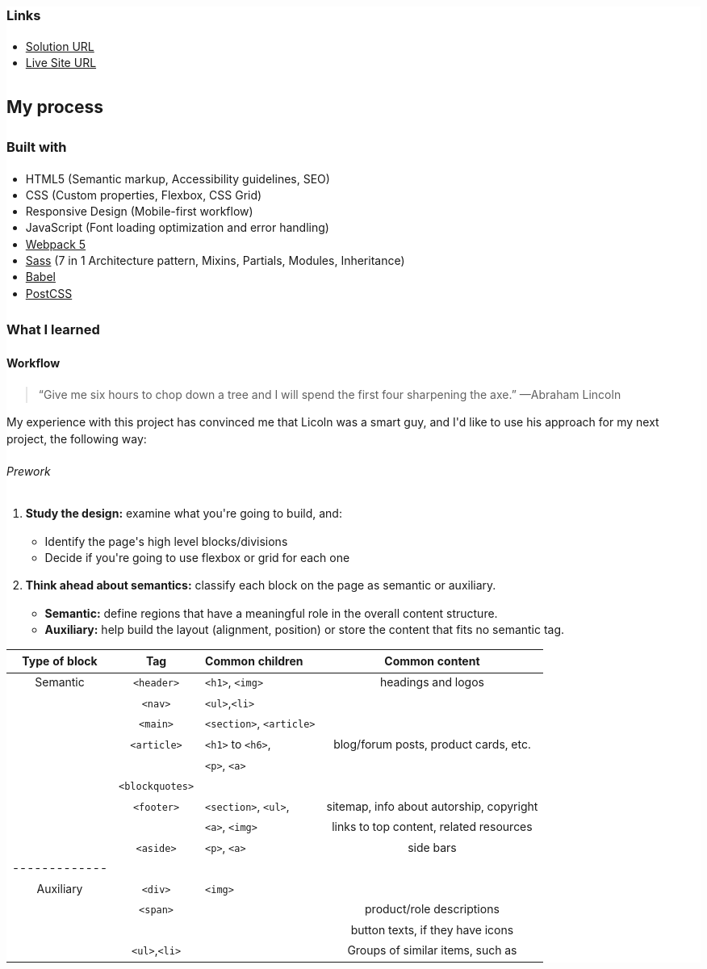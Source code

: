 ### Links

- [Solution URL](https://your-solution-url.com)
- [Live Site URL](https://fm-ayxa-product-preview.netlify.app/)

## My process

### Built with

- HTML5 (Semantic markup, Accessibility guidelines, SEO)
- CSS (Custom properties, Flexbox, CSS Grid)
- Responsive Design (Mobile-first workflow)
- JavaScript (Font loading optimization and error handling)
- [Webpack 5][webpack_5]
- [Sass][sass] (7 in 1 Architecture pattern, Mixins, Partials, Modules, Inheritance)
- [Babel][babel]
- [PostCSS][postcss]

### What I learned

#### Workflow

> “Give me six hours to chop down a tree and I will spend the first four sharpening the axe.”
> —Abraham Lincoln

My experience with this project has convinced me that Licoln was a smart guy, and I'd like to use his approach for my next project, the following way:

###### Prework

1. **Study the design:** examine what you're going to build, and:

   - Identify the page's high level blocks/divisions
   - Decide if you're going to use flexbox or grid for each one

2. **Think ahead about semantics:** classify each block on the page as semantic or auxiliary.

   - **Semantic:** define regions that have a meaningful role in the overall content structure.
   - **Auxiliary:** help build the layout (alignment, position) or store the content that fits no semantic tag.

| Type of block |       Tag       | Common children          |              Common content              |
| :-----------: | :-------------: | :----------------------- | :--------------------------------------: |
|   Semantic    |   `<header>`    | `<h1>`, `<img>`          |            headings and logos            |
|               |     `<nav>`     | `<ul>`,`<li>`            |                                          |
|               |    `<main>`     | `<section>`, `<article>` |                                          |
|               |   `<article>`   | `<h1>` to `<h6>`,        |  blog/forum posts, product cards, etc.   |
|               |                 | `<p>`, `<a>`             |                                          |
|               | `<blockquotes>` |                          |                                          |
|               |   `<footer>`    | `<section>`, `<ul>`,     | sitemap, info about autorship, copyright |
|               |                 | `<a>`, `<img>`           | links to top content, related resources  |
|               |    `<aside>`    | `<p>`, `<a>`             |                side bars                 |
| ------------- |                 |                          |                                          |
|   Auxiliary   |     `<div>`     | `<img>`                  |                                          |
|               |    `<span>`     |                          |        product/role descriptions         |
|               |                 |                          |     button texts, if they have icons     |
|               |  `<ul>`,`<li>`  |                          |     Groups of similar items, such as     |

[webpack_5]: https://webpack.js.org
[sass]: https://sass-lang.com
[babel]: https://babeljs.io/
[postcss]: https://postcss.org/
[nvda]: https://www.nvaccess.org/download/
[perfect_pixel]: https://chrome.google.com/webstore/detail/perfectpixel-by-welldonec/dkaagdgjmgdmbnecmcefdhjekcoceebi
[serp_snippet]: https://www.highervisibility.com/seo/tools/serp-snippet-optimizer/
[fonts_helper]: http://google-webfonts-helper.herokuapp.com/fonts
[7_in_1]: https://kiranworkspace.com/sass-architecture/
[css_filters]: https://developer.mozilla.org/en-US/docs/Web/CSS/filter
[picture]: https://developer.mozilla.org/en-US/docs/Web/HTML/Element/picture
[s_tag]: https://developer.mozilla.org/en-US/docs/Web/HTML/Element/s
[accessible_focus]: https://dockyard.com/blog/2020/04/28/designing-for-accessibility-focus-states
[font_loading_strategies]: https://www.zachleat.com/web/css-tricks-web-fonts/